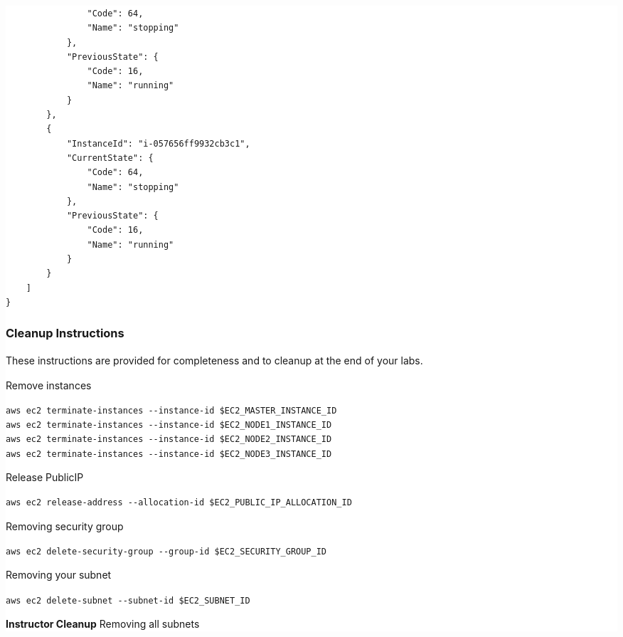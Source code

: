 ```
                "Code": 64, 
                "Name": "stopping"
            }, 
            "PreviousState": {
                "Code": 16, 
                "Name": "running"
            }
        }, 
        {
            "InstanceId": "i-057656ff9932cb3c1", 
            "CurrentState": {
                "Code": 64, 
                "Name": "stopping"
            }, 
            "PreviousState": {
                "Code": 16, 
                "Name": "running"
            }
        }
    ]
}

```

### Cleanup Instructions

These instructions are provided for completeness and to cleanup at the end of your labs.

Remove instances
```
aws ec2 terminate-instances --instance-id $EC2_MASTER_INSTANCE_ID
aws ec2 terminate-instances --instance-id $EC2_NODE1_INSTANCE_ID
aws ec2 terminate-instances --instance-id $EC2_NODE2_INSTANCE_ID
aws ec2 terminate-instances --instance-id $EC2_NODE3_INSTANCE_ID
```

Release PublicIP

```
aws ec2 release-address --allocation-id $EC2_PUBLIC_IP_ALLOCATION_ID
```

Removing security group

```
aws ec2 delete-security-group --group-id $EC2_SECURITY_GROUP_ID
```

Removing your subnet

```
aws ec2 delete-subnet --subnet-id $EC2_SUBNET_ID
```


**Instructor Cleanup**
Removing all subnets
